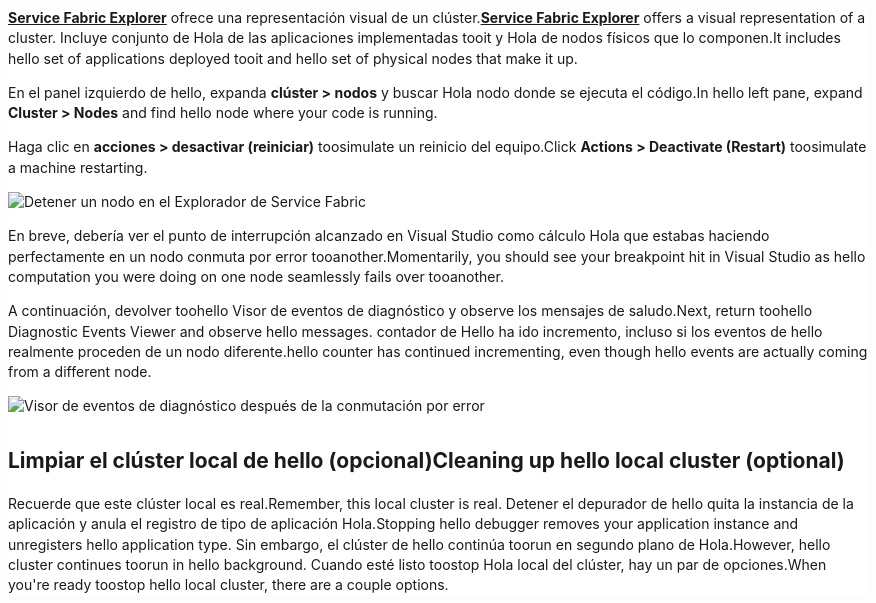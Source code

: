 <span data-ttu-id="9d2d2-155">[**Service Fabric Explorer**](service-fabric-visualizing-your-cluster.md) ofrece una representación visual de un clúster.</span><span class="sxs-lookup"><span data-stu-id="9d2d2-155">[**Service Fabric Explorer**](service-fabric-visualizing-your-cluster.md) offers a visual representation of a cluster.</span></span> <span data-ttu-id="9d2d2-156">Incluye conjunto de Hola de las aplicaciones implementadas tooit y Hola de nodos físicos que lo componen.</span><span class="sxs-lookup"><span data-stu-id="9d2d2-156">It includes hello set of applications deployed tooit and hello set of physical nodes that make it up.</span></span>

<span data-ttu-id="9d2d2-157">En el panel izquierdo de hello, expanda **clúster > nodos** y buscar Hola nodo donde se ejecuta el código.</span><span class="sxs-lookup"><span data-stu-id="9d2d2-157">In hello left pane, expand **Cluster > Nodes** and find hello node where your code is running.</span></span>

<span data-ttu-id="9d2d2-158">Haga clic en **acciones > desactivar (reiniciar)** toosimulate un reinicio del equipo.</span><span class="sxs-lookup"><span data-stu-id="9d2d2-158">Click **Actions > Deactivate (Restart)** toosimulate a machine restarting.</span></span>

![Detener un nodo en el Explorador de Service Fabric][sfx-stop-node]

<span data-ttu-id="9d2d2-160">En breve, debería ver el punto de interrupción alcanzado en Visual Studio como cálculo Hola que estabas haciendo perfectamente en un nodo conmuta por error tooanother.</span><span class="sxs-lookup"><span data-stu-id="9d2d2-160">Momentarily, you should see your breakpoint hit in Visual Studio as hello computation you were doing on one node seamlessly fails over tooanother.</span></span>


<span data-ttu-id="9d2d2-161">A continuación, devolver toohello Visor de eventos de diagnóstico y observe los mensajes de saludo.</span><span class="sxs-lookup"><span data-stu-id="9d2d2-161">Next, return toohello Diagnostic Events Viewer and observe hello messages.</span></span> <span data-ttu-id="9d2d2-162">contador de Hello ha ido incremento, incluso si los eventos de hello realmente proceden de un nodo diferente.</span><span class="sxs-lookup"><span data-stu-id="9d2d2-162">hello counter has continued incrementing, even though hello events are actually coming from a different node.</span></span>

![Visor de eventos de diagnóstico después de la conmutación por error][diagnostic-events-viewer-detail-post-failover]

## <a name="cleaning-up-hello-local-cluster-optional"></a><span data-ttu-id="9d2d2-164">Limpiar el clúster local de hello (opcional)</span><span class="sxs-lookup"><span data-stu-id="9d2d2-164">Cleaning up hello local cluster (optional)</span></span>

<span data-ttu-id="9d2d2-165">Recuerde que este clúster local es real.</span><span class="sxs-lookup"><span data-stu-id="9d2d2-165">Remember, this local cluster is real.</span></span> <span data-ttu-id="9d2d2-166">Detener el depurador de hello quita la instancia de la aplicación y anula el registro de tipo de aplicación Hola.</span><span class="sxs-lookup"><span data-stu-id="9d2d2-166">Stopping hello debugger removes your application instance and unregisters hello application type.</span></span> <span data-ttu-id="9d2d2-167">Sin embargo, el clúster de hello continúa toorun en segundo plano de Hola.</span><span class="sxs-lookup"><span data-stu-id="9d2d2-167">However, hello cluster continues toorun in hello background.</span></span> <span data-ttu-id="9d2d2-168">Cuando esté listo toostop Hola local del clúster, hay un par de opciones.</span><span class="sxs-lookup"><span data-stu-id="9d2d2-168">When you're ready toostop hello local cluster, there are a couple options.</span></span>


[1]: ./media/service-fabric-create-your-first-application-in-visual-studio/new-project-dialog.png
[2]: ./media/service-fabric-create-your-first-application-in-visual-studio/new-project-dialog-2.png
[3]: ./media/service-fabric-create-your-first-application-in-visual-studio/solution-explorer-stateful-service-template.png
[4]: ./media/service-fabric-create-your-first-application-in-visual-studio/local-cluster-manager-notification.png
[5]: ./media/service-fabric-create-your-first-application-in-visual-studio/diagnostic-events-viewer.png
[6]: ./media/service-fabric-create-your-first-application-in-visual-studio/diagnostic-events-viewer-detail.png
[7]: ./media/service-fabric-create-your-first-application-in-visual-studio/runasync-breakpoint.png
[sfx-stop-node]: ./media/service-fabric-create-your-first-application-in-visual-studio/sfe-deactivate-node.png
[systray-launch-sfx]: ./media/service-fabric-create-your-first-application-in-visual-studio/launch-sfx.png
[diagnostic-events-viewer-detail-post-failover]: ./media/service-fabric-create-your-first-application-in-visual-studio/diagnostic-events-viewer-detail-post-failover.png
[sfe-delete-application]: ./media/service-fabric-create-your-first-application-in-visual-studio/sfe-delete-application.png
[switch-cluster-mode]: ./media/service-fabric-create-your-first-application-in-visual-studio/switch-cluster-mode.png
[cluster-setup-success-1-node]: ./media/service-fabric-get-started-with-a-local-cluster/cluster-setup-success-1-node.png